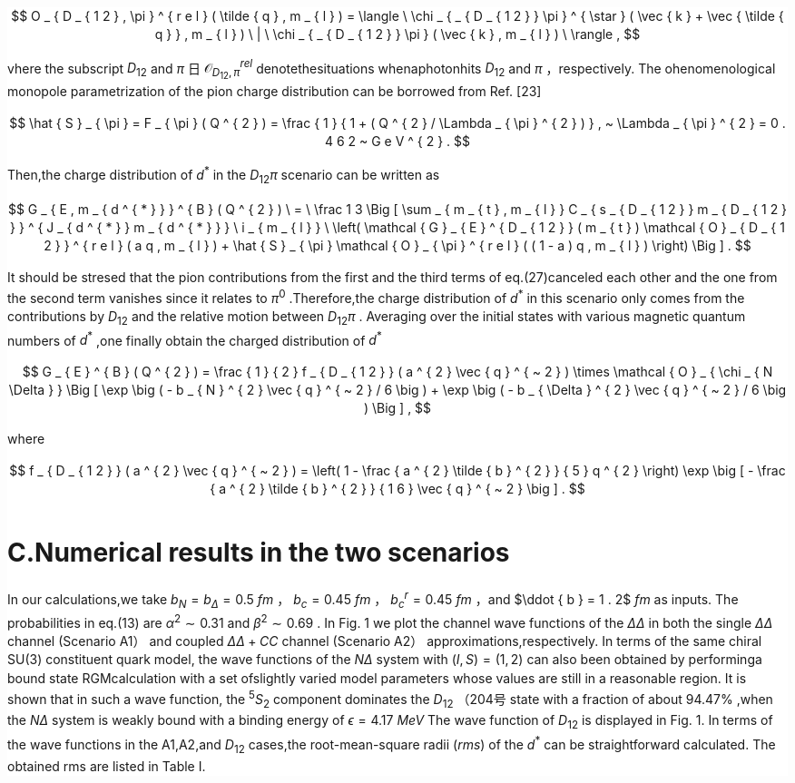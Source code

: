$$
O _ { D _ { 1 2 } , \pi } ^ { r e l } ( \tilde { q } , m _ { l } ) = \langle \ \chi _ { _ { D _ { 1 2 } } \pi } ^ { \star } ( \vec { k } + \vec { \tilde { q } } , m _ { l } ) \ | \ \chi _ { _ { D _ { 1 2 } } \pi } ( \vec { k } , m _ { l } ) \ \rangle ,
$$

vhere the subscript $D _ { 1 2 }$ and $\pi$ 日 $\mathcal { O } _ { D _ { 1 2 } , \pi } ^ { r e l }$ denotethesituations whenaphotonhits $D _ { 1 2 }$ and $\pi$ ，respectively. The ohenomenological monopole parametrization of the pion charge distribution can be borrowed from Ref. [23]

$$
\hat { S } _ { \pi } = F _ { \pi } ( Q ^ { 2 } ) = \frac { 1 } { 1 + ( Q ^ { 2 } / \Lambda _ { \pi } ^ { 2 } ) } , ~ \Lambda _ { \pi } ^ { 2 } = 0 . 4 6 2 ~ G e V ^ { 2 } .
$$

Then,the charge distribution of $d ^ { * }$ in the $D _ { 1 2 } \pi$ scenario can be written as

$$
G _ { E , m _ { d ^ { * } } } ^ { B } ( Q ^ { 2 } ) \ = \ \frac 1 3 \Big [ \sum _ { m _ { t } , m _ { l } } C _ { s _ { D _ { 1 2 } } m _ { D _ { 1 2 } } } ^ { J _ { d ^ { * } } m _ { d ^ { * } } } \ i _ { m _ { l } } \ \left( \mathcal { G } _ { E } ^ { D _ { 1 2 } } ( m _ { t } ) \mathcal { O } _ { D _ { 1 2 } } ^ { r e l } ( a q , m _ { l } ) + \hat { S } _ { \pi } \mathcal { O } _ { \pi } ^ { r e l } ( ( 1 - a ) q , m _ { l } ) \right) \Big ] .
$$

It should be stresed that the pion contributions from the first and the third terms of eq.(27)canceled each other and the one from the second term vanishes since it relates to $\pi ^ { 0 }$ .Therefore,the charge distribution of $d ^ { * }$ in this scenario only comes from the contributions by $D _ { 1 2 }$ and the relative motion between $D _ { 1 2 } \pi$ . Averaging over the initial states with various magnetic quantum numbers of $d ^ { * }$ ,one finally obtain the charged distribution of $d ^ { * }$

$$
G _ { E } ^ { B } ( Q ^ { 2 } ) = \frac { 1 } { 2 } f _ { D _ { 1 2 } } ( a ^ { 2 } \vec { q } ^ { ~ 2 } ) \times \mathcal { O } _ { \chi _ { N \Delta } } \Big [ \exp \big ( - b _ { N } ^ { 2 } \vec { q } ^ { ~ 2 } / 6 \big ) + \exp \big ( - b _ { \Delta } ^ { 2 } \vec { q } ^ { ~ 2 } / 6 \big ) \Big ] ,
$$

where

$$
f _ { D _ { 1 2 } } ( a ^ { 2 } \vec { q } ^ { ~ 2 } ) = \left( 1 - \frac { a ^ { 2 } \tilde { b } ^ { 2 } } { 5 } q ^ { 2 } \right) \exp \big [ - \frac { a ^ { 2 } \tilde { b } ^ { 2 } } { 1 6 } \vec { q } ^ { ~ 2 } \big ] .
$$

# C.Numerical results in the two scenarios

In our calculations,we take $b _ { N } = b _ { \Delta } = 0 . 5 ~ f m$ ， $b _ { c } = 0 . 4 5 ~ { f m }$ ， $b _ { c } ^ { r } = 0 . 4 5 ~ f m$ ，and $\ddot { b } = 1 . 2$ $f m$ as inputs. The probabilities in eq.(13) are $\alpha ^ { 2 } \sim 0 . 3 1$ and $\beta ^ { 2 } \sim 0 . 6 9$ . In Fig. 1 we plot the channel wave functions of the $\Delta \Delta$ in both the single $\Delta \Delta$ channel (Scenario A1） and coupled $\Delta \Delta + C C$ channel (Scenario A2） approximations,respectively. In terms of the same chiral SU(3) constituent quark model, the wave functions of the $N \Delta$ system with $( I , S ) = ( 1 , 2 )$ can also been obtained by performinga bound state RGMcalculation with a set ofslightly varied model parameters whose values are still in a reasonable region. It is shown that in such a wave function, the $^ 5 S _ { 2 }$ component dominates the $D _ { 1 2 }$ （204号 state with a fraction of about $9 4 . 4 7 \%$ ,when the $N \Delta$ system is weakly bound with a binding energy of $\epsilon = 4 . 1 7 \ M e V$ The wave function of $D _ { 1 2 }$ is displayed in Fig. 1. In terms of the wave functions in the A1,A2,and $D _ { 1 2 }$ cases,the root-mean-square radii $( r m s )$ of the $d ^ { * }$ can be straightforward calculated. The obtained rms are listed in Table I.
